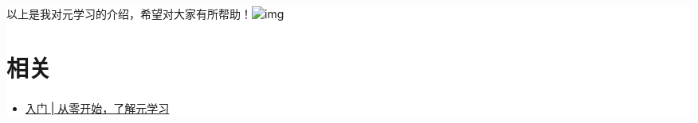 以上是我对元学习的介绍，希望对大家有所帮助！![img](https://mmbiz.qpic.cn/mmbiz_png/KmXPKA19gW8Zfpicd40EribGuaFicDBCRH6IOu1Rnc4T3W3J1wE0j6kQ6GorRSgicib0fmNrj3yzlokup2jia9Z0YVeA/640?wx_fmt=png&tp=webp&wxfrom=5&wx_lazy=1&wx_co=1)




# 相关

- [入门 | 从零开始，了解元学习](https://mp.weixin.qq.com/s?__biz=MzA3MzI4MjgzMw==&mid=2650741875&idx=3&sn=4ca1768cb48270ad8b43fe995d926552&chksm=871ad80db06d511ba3fc049adcb11e8d01e541610fc7b01f1ae75d5685abb9ff8c6e60ef9a59&mpshare=1&scene=1&srcid=0506bG7K0SuosdghzOo78tVc#rd)
